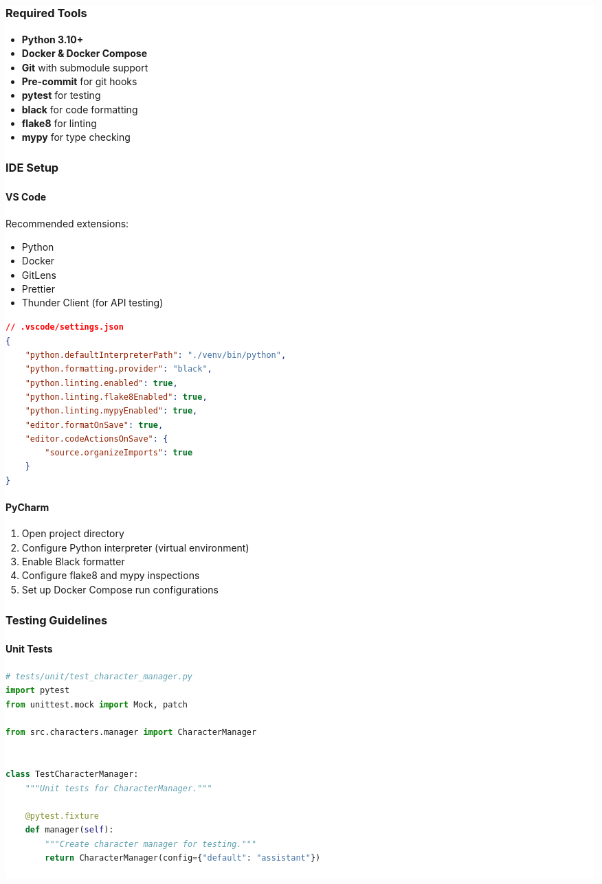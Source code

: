 ### Required Tools

- **Python 3.10+**
- **Docker & Docker Compose**
- **Git** with submodule support
- **Pre-commit** for git hooks
- **pytest** for testing
- **black** for code formatting
- **flake8** for linting
- **mypy** for type checking

### IDE Setup

#### VS Code

Recommended extensions:
- Python
- Docker
- GitLens
- Prettier
- Thunder Client (for API testing)

```json
// .vscode/settings.json
{
    "python.defaultInterpreterPath": "./venv/bin/python",
    "python.formatting.provider": "black",
    "python.linting.enabled": true,
    "python.linting.flake8Enabled": true,
    "python.linting.mypyEnabled": true,
    "editor.formatOnSave": true,
    "editor.codeActionsOnSave": {
        "source.organizeImports": true
    }
}
```

#### PyCharm

1. Open project directory
2. Configure Python interpreter (virtual environment)
3. Enable Black formatter
4. Configure flake8 and mypy inspections
5. Set up Docker Compose run configurations

### Testing Guidelines

#### Unit Tests

```python
# tests/unit/test_character_manager.py
import pytest
from unittest.mock import Mock, patch

from src.characters.manager import CharacterManager


class TestCharacterManager:
    """Unit tests for CharacterManager."""
    
    @pytest.fixture
    def manager(self):
        """Create character manager for testing."""
        return CharacterManager(config={"default": "assistant"})
    
```